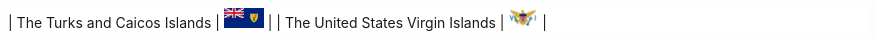 | The Turks and Caicos Islands | <img src="https://raw.githubusercontent.com/dreamyguy/flags/master/america-north/Flag_of_the_Turks_and_Caicos_Islands.svg?sanitize=true" alt="The Turks and Caicos Islands" height="20px"> |
| The United States Virgin Islands | <img src="https://raw.githubusercontent.com/dreamyguy/flags/master/america-north/Flag_of_the_United_States_Virgin_Islands.svg?sanitize=true" alt="The United States Virgin Islands" height="20px"> |